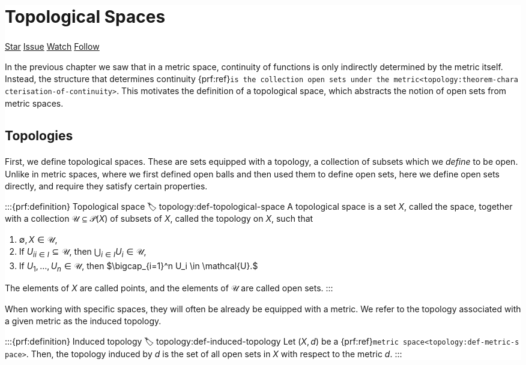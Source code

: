 # Topological Spaces

<script async defer src="https://buttons.github.io/buttons.js"></script>
<a class="github-button" href="https://github.com/stratisMarkou/random-walks" data-color-scheme="no-preference: light; light: light; dark: dark;" data-icon="octicon-star" data-size="large" aria-label="Star stratisMarkou/random-walks on GitHub">Star</a>
<a class="github-button" href="https://github.com/stratisMarkou/random-walks/issues" data-color-scheme="no-preference: light; light: light; dark: dark;" data-icon="octicon-issue-opened" data-size="large" aria-label="Issue stratisMarkou/random-walks on GitHub">Issue</a>
<a class="github-button" href="https://github.com/stratisMarkou/random-walks/subscription" data-color-scheme="no-preference: light; light: light; dark: dark;" data-icon="octicon-eye" data-size="large" aria-label="Watch stratisMarkou/random-walks on GitHub">Watch</a>
<a class="github-button" href="https://github.com/stratisMarkou" data-color-scheme="no-preference: light; light: light; dark: dark;" data-size="large" aria-label="Follow @stratisMarkou on GitHub">Follow</a>

In the previous chapter we saw that in a metric space, continuity of functions is only indirectly determined by the metric itself.
Instead, the structure that determines continuity {prf:ref}`is the collection open sets under the metric<topology:theorem-characterisation-of-continuity>`.
This motivates the definition of a topological space, which abstracts the notion of open sets from metric spaces.

## Topologies
First, we define topological spaces.
These are sets equipped with a topology, a collection of subsets which we _define_ to be open.
Unlike in metric spaces, where we first defined open balls and then used them to define open sets, here we define open sets directly, and require they satisfy certain properties.

:::{prf:definition} Topological space
:label: topology:def-topological-space
A topological space is a set $X,$ called the space, together with a collection $\mathcal{U} \subseteq \mathcal{P}(X)$ of subsets of $X,$ called the topology on $X,$ such that

1. $\emptyset, X \in \mathcal{U},$
2. If ${U_i}_{i \in I} \subseteq \mathcal{U},$ then $\bigcup_{i \in I} U_i \in \mathcal{U},$
3. If $U_1, \dots, U_n \in \mathcal{U},$ then $\bigcap_{i=1}^n U_i \in \mathcal{U}.$

The elements of $X$ are called points, and the elements of $\mathcal{U}$ are called open sets.
:::


When working with specific spaces, they will often be already be equipped with a metric.
We refer to the topology associated with a given metric as the induced topology.

:::{prf:definition} Induced topology
:label: topology:def-induced-topology
Let $(X, d)$ be a {prf:ref}`metric space<topology:def-metric-space>`.
Then, the topology induced by $d$ is the set of all open sets in $X$ with respect to the metric $d.$
:::

